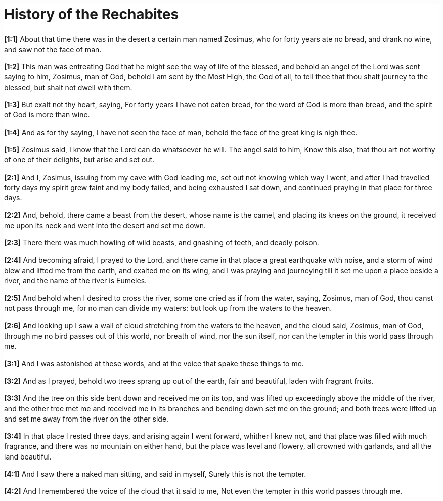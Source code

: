 # History of the Rechabites


**[1:1]** About that time there was in the desert a certain man named Zosimus, who for forty years ate no bread, and drank no wine, and saw not the face of man. 

**[1:2]** This man was entreating God that he might see the way of life of the blessed, and behold an angel of the Lord was sent saying to him, Zosimus, man of God, behold I am sent by the Most High, the God of all, to tell thee that thou shalt journey to the blessed, but shalt not dwell with them. 

**[1:3]** But exalt not thy heart, saying, For forty years I have not eaten bread, for the word of God is more than bread, and the spirit of God is more than wine. 

**[1:4]** And as for thy saying, I have not seen the face of man, behold the face of the great king is nigh thee. 

**[1:5]** Zosimus said, I know that the Lord can do whatsoever he will. The angel said to him, Know this also, that thou art not worthy of one of their delights, but arise and set out.

**[2:1]** And I, Zosimus, issuing from my cave with God leading me, set out not knowing which way I went, and after I had travelled forty days my spirit grew faint and my body failed, and being exhausted I sat down, and continued praying in that place for three days.

**[2:2]** And, behold, there came a beast from the desert, whose name is the camel, and placing its knees on the ground, it received me upon its neck and went into the desert and set me down. 

**[2:3]** There there was much howling of wild beasts, and gnashing of teeth, and deadly poison. 

**[2:4]** And becoming afraid, I prayed to the Lord, and there came in that place a great earthquake with noise, and a storm of wind blew and lifted me from the earth, and exalted me on its wing, and I was praying and journeying till it set me upon a place beside a river, and the name of the river is Eumeles. 

**[2:5]** And behold when I desired to cross the river, some one cried as if from the water, saying, Zosimus, man of God, thou canst not pass through me, for no man can divide my waters: but look up from the waters to the heaven. 

**[2:6]** And looking up I saw a wall of cloud stretching from the waters to the heaven, and the cloud said, Zosimus, man of God, through me no bird passes out of this world, nor breath of wind, nor the sun itself, nor can the tempter in this world pass through me.

**[3:1]** And I was astonished at these words, and at the voice that spake these things to me. 

**[3:2]** And as I prayed, behold two trees sprang up out of the earth, fair and beautiful, laden with fragrant fruits. 

**[3:3]** And the tree on this side bent down and received me on its top, and was lifted up exceedingly above the middle of the river, and the other tree met me and received me in its branches and bending down set me on the ground; and both trees were lifted up and set me away from the river on the other side. 

**[3:4]** In that place I rested three days, and arising again I went forward, whither I knew not, and that place was filled with much fragrance, and there was no mountain on either hand, but the place was level and flowery, all crowned with garlands, and all the land beautiful.

**[4:1]** And I saw there a naked man sitting, and said in myself, Surely this is not the tempter. 

**[4:2]** And I remembered the voice of the cloud that it said to me, Not even the tempter in this world passes through me. 
